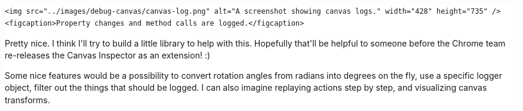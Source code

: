 	<img src="../images/debug-canvas/canvas-log.png" alt="A screenshot showing canvas logs." width="428" height="735" />
	<figcaption>Property changes and method calls are logged.</figcaption>
</figure>

Pretty nice. I think I'll try to build a little library to help with this. Hopefully that'll be helpful to someone before the Chrome team re-releases the Canvas Inspector as an extension! :)

Some nice features would be a possibility to convert rotation angles from radians into degrees on the fly, use a specific logger object, filter out the things that should be logged. I can also imagine replaying actions step by step, and visualizing canvas transforms.
